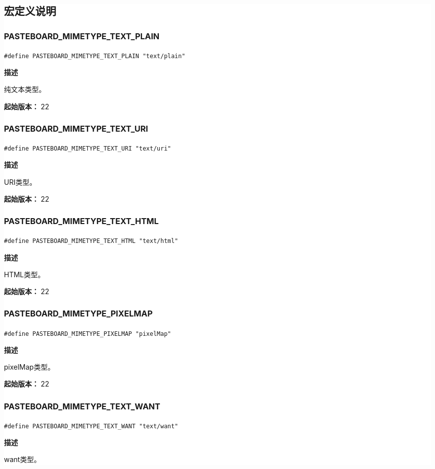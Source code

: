 ## 宏定义说明

### PASTEBOARD_MIMETYPE_TEXT_PLAIN

```
#define PASTEBOARD_MIMETYPE_TEXT_PLAIN "text/plain"
```

**描述**

纯文本类型。

**起始版本：** 22

### PASTEBOARD_MIMETYPE_TEXT_URI

```
#define PASTEBOARD_MIMETYPE_TEXT_URI "text/uri"
```

**描述**

URI类型。

**起始版本：** 22

### PASTEBOARD_MIMETYPE_TEXT_HTML

```
#define PASTEBOARD_MIMETYPE_TEXT_HTML "text/html"
```

**描述**

HTML类型。

**起始版本：** 22

### PASTEBOARD_MIMETYPE_PIXELMAP

```
#define PASTEBOARD_MIMETYPE_PIXELMAP "pixelMap"
```

**描述**

pixelMap类型。

**起始版本：** 22

### PASTEBOARD_MIMETYPE_TEXT_WANT

```
#define PASTEBOARD_MIMETYPE_TEXT_WANT "text/want"
```

**描述**

want类型。
